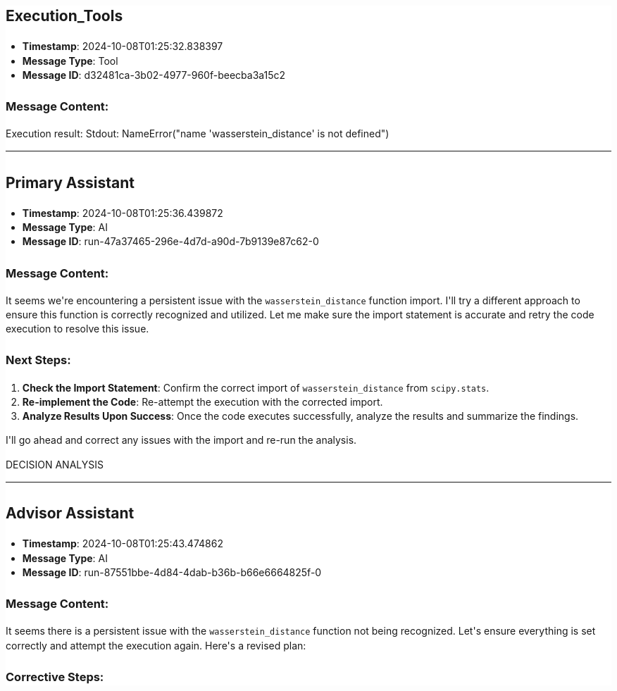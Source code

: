 
## Execution_Tools
- **Timestamp**: 2024-10-08T01:25:32.838397
- **Message Type**: Tool
- **Message ID**: d32481ca-3b02-4977-960f-beecba3a15c2

### Message Content:

Execution result:
Stdout: NameError("name 'wasserstein_distance' is not defined")


---

## Primary Assistant
- **Timestamp**: 2024-10-08T01:25:36.439872
- **Message Type**: AI
- **Message ID**: run-47a37465-296e-4d7d-a90d-7b9139e87c62-0

### Message Content:

It seems we're encountering a persistent issue with the `wasserstein_distance` function import. I'll try a different approach to ensure this function is correctly recognized and utilized. Let me make sure the import statement is accurate and retry the code execution to resolve this issue.

### Next Steps:

1. **Check the Import Statement**: Confirm the correct import of `wasserstein_distance` from `scipy.stats`.
2. **Re-implement the Code**: Re-attempt the execution with the corrected import.
3. **Analyze Results Upon Success**: Once the code executes successfully, analyze the results and summarize the findings.

I'll go ahead and correct any issues with the import and re-run the analysis.

DECISION ANALYSIS


---

## Advisor Assistant
- **Timestamp**: 2024-10-08T01:25:43.474862
- **Message Type**: AI
- **Message ID**: run-87551bbe-4d84-4dab-b36b-b66e6664825f-0

### Message Content:

It seems there is a persistent issue with the `wasserstein_distance` function not being recognized. Let's ensure everything is set correctly and attempt the execution again. Here's a revised plan:

### Corrective Steps:
